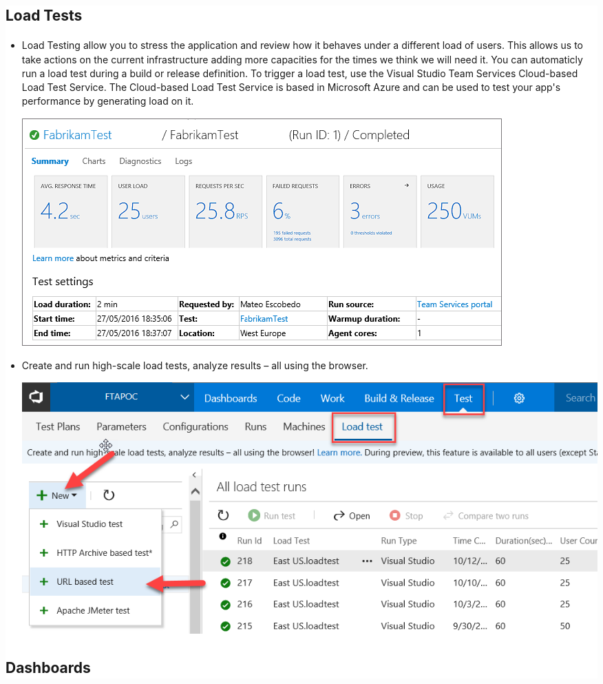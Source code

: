 
## Load Tests
* Load Testing allow you to stress the application and review how it behaves under a different load of users.  This allows us to take actions on the current infrastructure adding more capacities for the times we think we will need it.  You can automaticly run a load test during a build or release definition.  To trigger a load test, use the Visual Studio Team Services Cloud-based Load Test Service. The Cloud-based Load Test Service is based in Microsoft Azure and can be used to test your app's performance by generating load on it.

  ![Screenshot](media/vsts-walkthrough/vsts-pic-40.png)

* Create and run high-scale load tests, analyze results – all using the browser.

  ![Screenshot](media/vsts-walkthrough/vsts-pic-41.png)

## Dashboards
